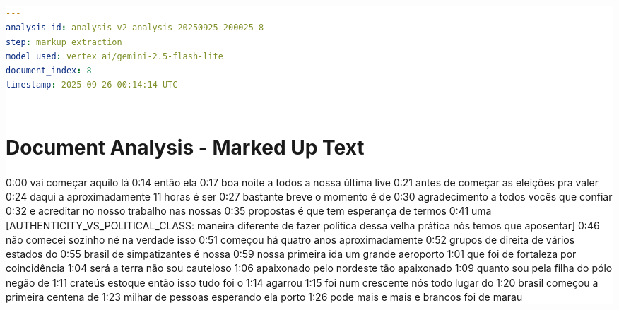 ```yaml
---
analysis_id: analysis_v2_analysis_20250925_200025_8
step: markup_extraction
model_used: vertex_ai/gemini-2.5-flash-lite
document_index: 8
timestamp: 2025-09-26 00:14:14 UTC
---
```


# Document Analysis - Marked Up Text

0:00
vai começar aquilo lá
0:14
então ela
0:17
boa noite a todos a nossa última live
0:21
antes de começar as eleições pra valer
0:24
daqui a aproximadamente 11 horas é ser
0:27
bastante breve o momento é de
0:30
agradecimento a todos vocês que confiar
0:32
e acreditar no nosso trabalho nas nossas
0:35
propostas é que tem esperança de termos
0:41
uma [AUTHENTICITY_VS_POLITICAL_CLASS: maneira diferente de fazer política dessa velha prática nós temos que aposentar]
0:46
não comecei sozinho né na verdade isso
0:51
começou há quatro anos aproximadamente
0:52
grupos de direita de vários estados do
0:55
brasil de simpatizantes é nossa
0:59
nossa primeira ida um grande aeroporto
1:01
que foi de fortaleza por coincidência
1:04
será a terra não sou cauteloso
1:06
apaixonado pelo nordeste tão apaixonado
1:09
quanto sou pela filha do pólo negão de
1:11
crateús estoque então isso tudo foi o
1:14
agarrou
1:15
foi num crescente nós todo lugar do
1:20
brasil começou a primeira centena de
1:23
milhar de pessoas esperando ela porto
1:26
pode mais e mais e brancos foi de marau